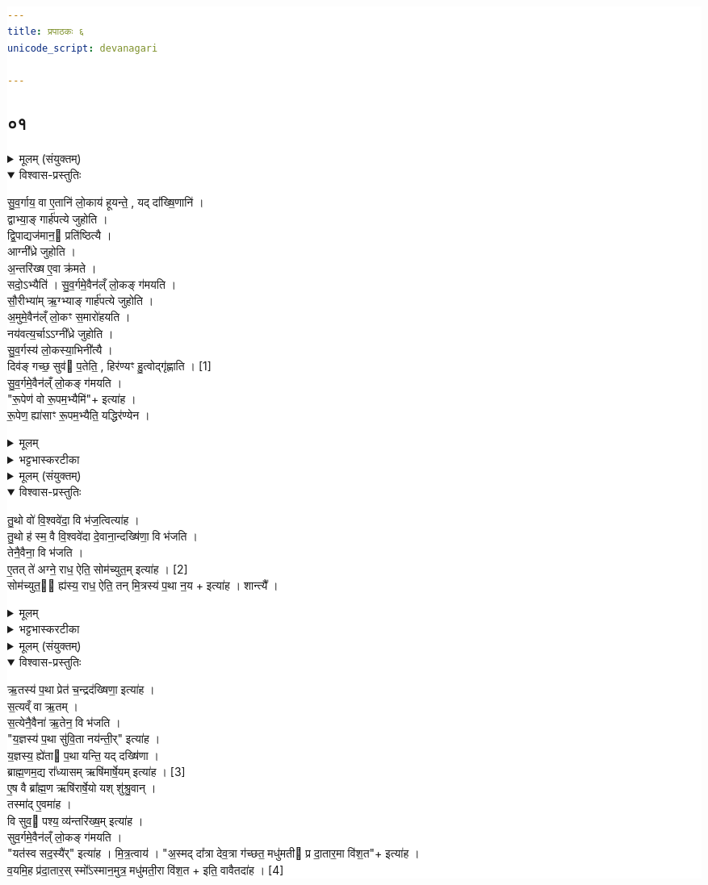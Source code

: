 ```yaml
---
title: प्रपाठकः ६
unicode_script: devanagari

---
```

## ०१ 

<details><summary>मूलम् (संयुक्तम्)</summary></details>

<details open><summary>विश्वास-प्रस्तुतिः</summary>

सु॒व॒र्गाय॒ वा ए॒तानि॑ लो॒काय॑ हूयन्ते॒ , यद् दा᳚ख्षि॒णानि॑ ।   
द्वाभ्या॒ङ् गार्ह॑पत्ये जुहोति ।  
द्वि॒पाद्यज॑मान॒ प्रति॑ष्ठित्यै ।  
आग्नी᳚ध्रे जुहोति ।  
अ॒न्तरि॑ख्ष ए॒वा क्र॑मते ।  
सदो॒ऽभ्यैति॑ ।
सु॒व॒र्गमे॒वैन॑ल्ँ लो॒कङ् ग॑मयति ।  
सौ॒रीभ्या॑म् ऋ॒ग्भ्याङ् गार्ह॑पत्ये जुहोति ।  
अ॒मुमे॒वैन॑ल्ँ लो॒कꣳ स॒मारो॑हयति ।  
नय॑वत्य॒र्चाऽऽग्नी᳚ध्रे जुहोति ।  
सु॒व॒र्गस्य॑ लो॒कस्या॒भिनी᳚त्यै ।  
दिव॑ङ् गच्छ॒ सुव॑ प॒तेति॒ , हिर॑ण्यꣳ हु॒त्वोद्गृ॑ह्णाति । [1]  
सु॒व॒र्गमे॒वैन॑ल्ँ लो॒कङ् ग॑मयति ।  
"रू॒पेण॑ वो रू॒पम॒भ्यैमि॑"+ इत्या॑ह ।  
रू॒पेण॒ ह्या॑साꣳ रू॒पम॒भ्यैति॒ यद्धिर॑ण्येन ।  
</details>

<details><summary>मूलम्</summary></details>

<details><summary>भट्टभास्करटीका</summary></details>

<details><summary>मूलम् (संयुक्तम्)</summary></details>

<details open><summary>विश्वास-प्रस्तुतिः</summary>

तु॒थो वो॑ वि॒श्ववे॑दा॒ वि भ॑ज॒त्वित्या॑ह ।  
तु॒थो ह॑ स्म॒ वै वि॒श्ववे॑दा दे॒वाना॒न्दख्षि॑णा॒ वि भ॑जति ।  
तेनै॒वैना॒ वि भ॑जति ।  
ए॒तत् ते॑ अग्ने॒ राध॒ ऐति॒ सोम॑च्युत॒म् इत्या॑ह । [2]  
सोम॑च्युत॒॒ ह्य॑स्य॒ राध॒ ऐति॒ तन् मि॒त्रस्य॑ प॒था न॒य + इत्या॑ह । शान्त्यै᳚ ।  
</details>

<details><summary>मूलम्</summary></details>

<details><summary>भट्टभास्करटीका</summary></details>

<details><summary>मूलम् (संयुक्तम्)</summary></details>

<details open><summary>विश्वास-प्रस्तुतिः</summary>

ऋ॒तस्य॑ प॒था प्रेत॑ च॒न्द्रद॑ख्षिणा॒ इत्या॑ह ।  
स॒त्यव्ँ वा ऋ॒तम् ।  
स॒त्येनै॒वैना॑ ऋ॒तेन॒ वि भ॑जति ।  
"य॒ज्ञस्य॑ प॒था सु॑वि॒ता नय॑न्ती॒र्" इत्या॑ह ।  
य॒ज्ञस्य॒ ह्ये॑ता प॒था यन्ति॒ यद् दख्षि॑णा ।  
ब्राह्म॒णम॒द्य रा᳚ध्यासम्  ऋषि॑मार्षे॒यम् इत्या॑ह । [3]  
ए॒ष वै ब्रा᳚ह्म॒ण ऋषि॑रार्षे॒यो यश् शु॑श्रु॒वान् ।  
तस्मा॑द् ए॒वमा॑ह ।  
वि सुव॒ पश्य॒ व्य॑न्तरि॑ख्ष॒म् इत्या॑ह ।  
सुव॒र्गमे॒वैन॑ल्ँ लो॒कङ् ग॑मयति ।  
"यत॑स्व सद॒स्यै॑र्" इत्या॑ह ।
मि॒त्र॒त्वाय॑ ।
"अ॒स्मद् दा᳚त्रा देव॒त्रा ग॑च्छत॒ मधु॑मती प्र दा॒तार॒मा वि॑श॒त"+ इत्या॑ह ।  
व॒यमि॒ह प्र॑दा॒तार॒स् स्मो᳚ऽस्मान॒मुत्र॒ मधु॑मती॒रा वि॑श॒त + इति॒ वावैतदा॑ह । [4]  
</details>
